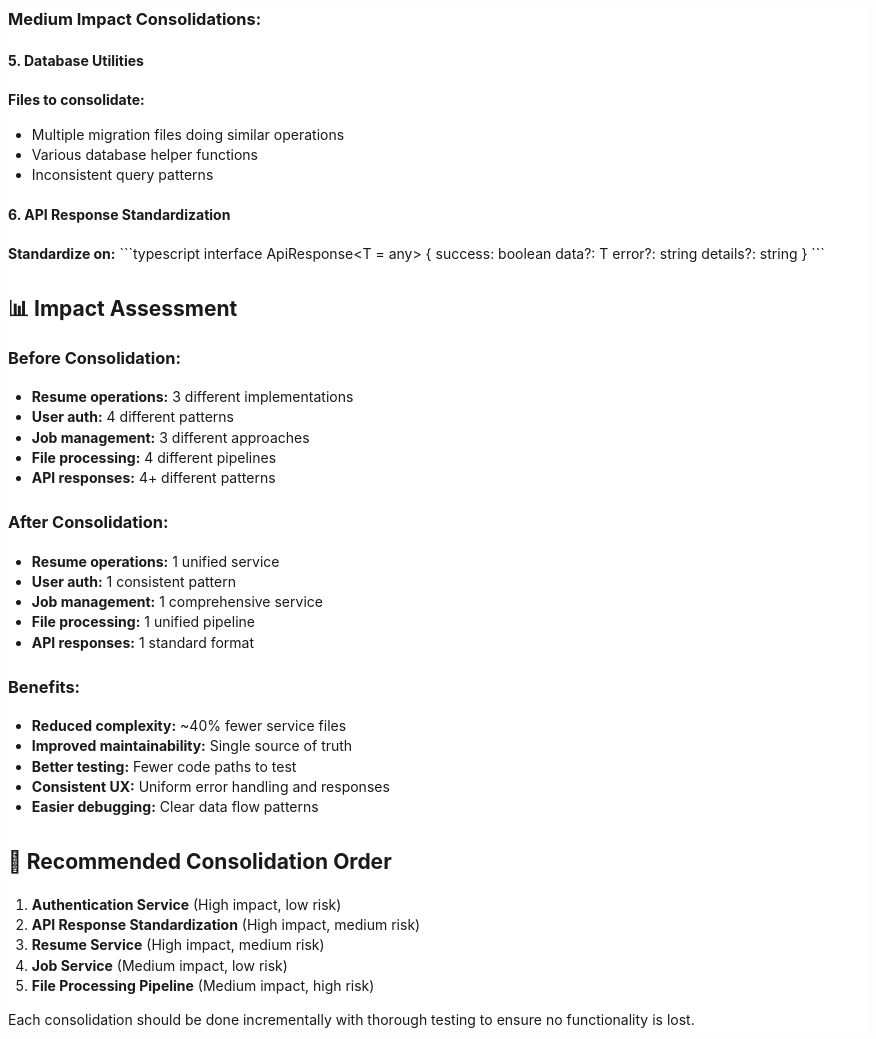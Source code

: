 ### **Medium Impact Consolidations:**

#### 5. **Database Utilities**
**Files to consolidate:**
- Multiple migration files doing similar operations
- Various database helper functions
- Inconsistent query patterns

#### 6. **API Response Standardization**
**Standardize on:**
\`\`\`typescript
interface ApiResponse<T = any> {
  success: boolean
  data?: T
  error?: string
  details?: string
}
\`\`\`

## 📊 **Impact Assessment**

### **Before Consolidation:**
- **Resume operations:** 3 different implementations
- **User auth:** 4 different patterns  
- **Job management:** 3 different approaches
- **File processing:** 4 different pipelines
- **API responses:** 4+ different patterns

### **After Consolidation:**
- **Resume operations:** 1 unified service
- **User auth:** 1 consistent pattern
- **Job management:** 1 comprehensive service  
- **File processing:** 1 unified pipeline
- **API responses:** 1 standard format

### **Benefits:**
- **Reduced complexity:** ~40% fewer service files
- **Improved maintainability:** Single source of truth
- **Better testing:** Fewer code paths to test
- **Consistent UX:** Uniform error handling and responses
- **Easier debugging:** Clear data flow patterns

## 🚀 **Recommended Consolidation Order**

1. **Authentication Service** (High impact, low risk)
2. **API Response Standardization** (High impact, medium risk)
3. **Resume Service** (High impact, medium risk)
4. **Job Service** (Medium impact, low risk)
5. **File Processing Pipeline** (Medium impact, high risk)

Each consolidation should be done incrementally with thorough testing to ensure no functionality is lost.
